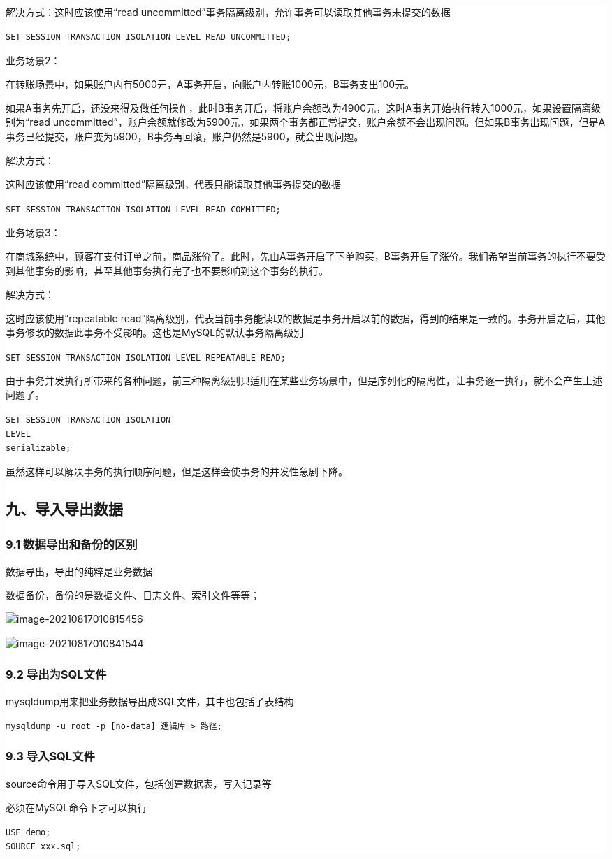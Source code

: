 解决方式：这时应该使用“read uncommitted”事务隔离级别，允许事务可以读取其他事务未提交的数据

```mysql
SET SESSION TRANSACTION ISOLATION LEVEL READ UNCOMMITTED;
```

业务场景2：

在转账场景中，如果账户内有5000元，A事务开启，向账户内转账1000元，B事务支出100元。

如果A事务先开启，还没来得及做任何操作，此时B事务开启，将账户余额改为4900元，这时A事务开始执行转入1000元，如果设置隔离级别为“read uncommitted”，账户余额就修改为5900元，如果两个事务都正常提交，账户余额不会出现问题。但如果B事务出现问题，但是A事务已经提交，账户变为5900，B事务再回滚，账户仍然是5900，就会出现问题。

解决方式：

这时应该使用“read committed”隔离级别，代表只能读取其他事务提交的数据

```mysql
SET SESSION TRANSACTION ISOLATION LEVEL READ COMMITTED;
```

业务场景3：

在商城系统中，顾客在支付订单之前，商品涨价了。此时，先由A事务开启了下单购买，B事务开启了涨价。我们希望当前事务的执行不要受到其他事务的影响，甚至其他事务执行完了也不要影响到这个事务的执行。

解决方式：

这时应该使用“repeatable read”隔离级别，代表当前事务能读取的数据是事务开启以前的数据，得到的结果是一致的。事务开启之后，其他事务修改的数据此事务不受影响。这也是MySQL的默认事务隔离级别

```mysql
SET SESSION TRANSACTION ISOLATION LEVEL REPEATABLE READ;
```

由于事务并发执行所带来的各种问题，前三种隔离级别只适用在某些业务场景中，但是序列化的隔离性，让事务逐一执行，就不会产生上述问题了。

```mysql
SET SESSION TRANSACTION ISOLATION
LEVEL
serializable;
```

虽然这样可以解决事务的执行顺序问题，但是这样会使事务的并发性急剧下降。

## 九、导入导出数据

### 9.1 数据导出和备份的区别

数据导出，导出的纯粹是业务数据

数据备份，备份的是数据文件、日志文件、索引文件等等；

![image-20210817010815456](http://static.codenote.xyz/img/20210817010815.png)

![image-20210817010841544](http://static.codenote.xyz/img/20210817010841.png)

### 9.2 导出为SQL文件

mysqldump用来把业务数据导出成SQL文件，其中也包括了表结构

```mysql
mysqldump -u root -p [no-data] 逻辑库 > 路径;
```

### 9.3 导入SQL文件

source命令用于导入SQL文件，包括创建数据表，写入记录等

必须在MySQL命令下才可以执行

```mysql
USE demo;
SOURCE xxx.sql;
```